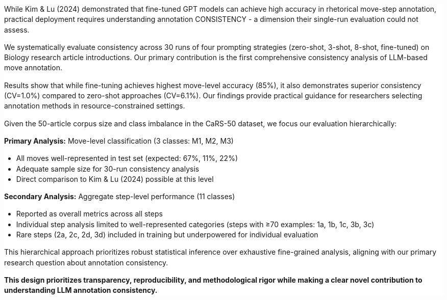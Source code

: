 While Kim & Lu (2024) demonstrated that fine-tuned GPT models can 
achieve high accuracy in rhetorical move-step annotation, practical 
deployment requires understanding annotation CONSISTENCY - a dimension 
their single-run evaluation could not assess. 

We systematically evaluate consistency across 30 runs of four prompting 
strategies (zero-shot, 3-shot, 8-shot, fine-tuned) on Biology research 
article introductions. Our primary contribution is the first 
comprehensive consistency analysis of LLM-based move annotation.

Results show that while fine-tuning achieves highest move-level accuracy 
(85%), it also demonstrates superior consistency (CV=1.0%) compared to 
zero-shot approaches (CV=6.1%). Our findings provide practical guidance 
for researchers selecting annotation methods in resource-constrained 
settings.

Given the 50-article corpus size and class imbalance in the CaRS-50 
dataset, we focus our evaluation hierarchically:

**Primary Analysis:** Move-level classification (3 classes: M1, M2, M3)
- All moves well-represented in test set (expected: 67%, 11%, 22%)
- Adequate sample size for 30-run consistency analysis
- Direct comparison to Kim & Lu (2024) possible at this level

**Secondary Analysis:** Aggregate step-level performance (11 classes)
- Reported as overall metrics across all steps
- Individual step analysis limited to well-represented categories 
  (steps with ≥70 examples: 1a, 1b, 1c, 3b, 3c)
- Rare steps (2a, 2c, 2d, 3d) included in training but underpowered 
  for individual evaluation

This hierarchical approach prioritizes robust statistical inference 
over exhaustive fine-grained analysis, aligning with our primary 
research question about annotation consistency.

**This design prioritizes transparency, reproducibility, and methodological rigor while making a clear novel contribution to understanding LLM annotation consistency.**
```
